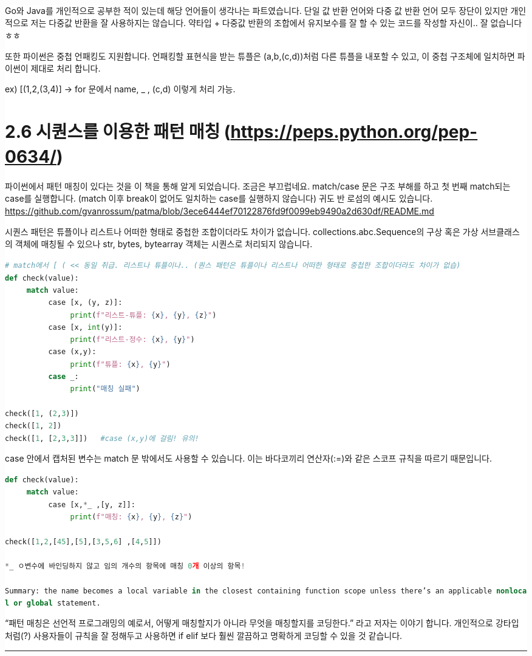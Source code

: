 Go와 Java를 개인적으로 공부한 적이 있는데 해당 언어들이 생각나는 파트였습니다. 단일 값 반환 언어와 다중 값 반환 언어 모두 장단이 있지만 개인적으로 저는 다중값 반환을 잘 사용하지는 않습니다. 약타입 + 다중값 반환의 조합에서 유지보수를 잘 할 수 있는 코드를 작성할 자신이.. 잘 없습니다 ㅎㅎ

또한 파이썬은 중첩 언패킹도 지원합니다.  언패킹할 표현식을 받는 튜플은 (a,b,(c,d))처럼 다른 튜플을 내포할 수 있고, 이 중첩 구조체에 일치하면 파이썬이 제대로 처리 합니다.

ex) [(1,2,(3,4)] → for 문에서 name, _ , (c,d) 이렇게 처리 가능.

# 2.6 시퀀스를 이용한 패턴 매칭  (https://peps.python.org/pep-0634/)

파이썬에서 패턴 매칭이 있다는 것을 이 책을 통해 알게 되었습니다. 조금은 부끄럽네요. match/case 문은 구조 부해를 하고 첫 번째 match되는 case를 실행합니다. (match 이후 break이 없어도 일치하는 case를 실행하지 않습니다) 귀도 반 로섬의 예시도 있습니다. https://github.com/gvanrossum/patma/blob/3ece6444ef70122876fd9f0099eb9490a2d630df/README.md

시퀀스 패턴은 튜플이나 리스트나 어떠한 형태로 중첩한 조합이더라도 차이가 없습니다. collections.abc.Sequence의 구상 혹은 가상 서브클래스의 객체에 매칭될 수 있으나  str, bytes, bytearray 객체는 시퀀스로 처리되지 않습니다.

```python
# match에서 [ ( << 동일 취급. 리스트나 튜플이나.. (퀀스 패턴은 튜플이나 리스트나 어떠한 형태로 중첩한 조합이더라도 차이가 없습)
def check(value):
     match value:
          case [x, (y, z)]:
               print(f"리스트-튜플: {x}, {y}, {z}")
          case [x, int(y)]:
               print(f"리스트-정수: {x}, {y}")
          case (x,y):
               print(f"튜플: {x}, {y}")
          case _:
               print("매칭 실패")

check([1, (2,3)])
check([1, 2])
check([1, [2,3,3]])   #case (x,y)에 걸림! 유의!
```

case 안에서 캡처된 변수는 match 문 밖에서도 사용할 수 있습니다. 이는 바다코끼리 연산자(:=)와 같은 스코프 규칙을 따르기 때문입니다.

```python
def check(value):
     match value:
          case [x,*_ ,[y, z]]:
               print(f"매칭: {x}, {y}, {z}")

check([1,2,[45],[5],[3,5,6] ,[4,5]])

*_ ㅇ변수에 바인딩하지 않고 임의 개수의 항목에 매칭 0개 이상의 항목!

Summary: the name becomes a local variable in the closest containing function scope unless there’s an applicable nonlocal or global statement.
```

“패턴 매칭은 선언적 프로그래밍의 예로서, 어떻게 매칭할지가 아니라 무엇을 매칭할지를 코딩한다.” 라고 저자는 이야기 합니다. 개인적으로 강타입 처럼(?) 사용자들이 규칙을 잘 정해두고 사용하면 if elif 보다 훨씬 깔끔하고 명확하게 코딩할 수 있을 것 같습니다.

---
